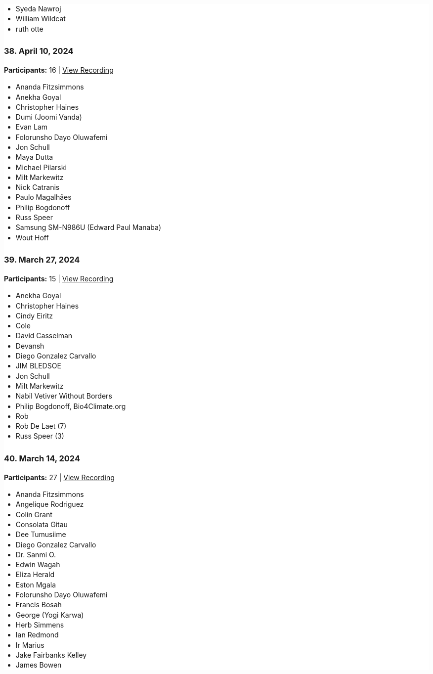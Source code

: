 - Syeda Nawroj
- William Wildcat
- ruth otte

### 38. April 10, 2024
**Participants:** 16 | [View Recording](https://fathom.video/calls/84838456)

- Ananda Fitzsimmons
- Anekha Goyal
- Christopher Haines
- Dumi (Joomi Vanda)
- Evan Lam
- Folorunsho Dayo Oluwafemi
- Jon Schull
- Maya Dutta
- Michael Pilarski
- Milt Markewitz
- Nick Catranis
- Paulo Magalhães
- Philip Bogdonoff
- Russ Speer
- Samsung SM-N986U (Edward Paul Manaba)
- Wout Hoff

### 39. March 27, 2024
**Participants:** 15 | [View Recording](https://fathom.video/calls/80828271)

- Anekha Goyal
- Christopher Haines
- Cindy Eiritz
- Cole
- David Casselman
- Devansh
- Diego Gonzalez Carvallo
- JIM BLEDSOE
- Jon Schull
- Milt Markewitz
- Nabil Vetiver Without Borders
- Philip Bogdonoff, Bio4Climate.org
- Rob
- Rob De Laet (7)
- Russ Speer (3)

### 40. March 14, 2024
**Participants:** 27 | [View Recording](https://fathom.video/calls/76758727)

- Ananda Fitzsimmons
- Angelique Rodriguez
- Colin Grant
- Consolata Gitau
- Dee Tumusiime
- Diego Gonzalez Carvallo
- Dr. Sanmi O.
- Edwin Wagah
- Eliza Herald
- Eston Mgala
- Folorunsho Dayo Oluwafemi
- Francis Bosah
- George (Yogi Karwa)
- Herb Simmens
- Ian Redmond
- Ir Marius
- Jake Fairbanks Kelley
- James Bowen